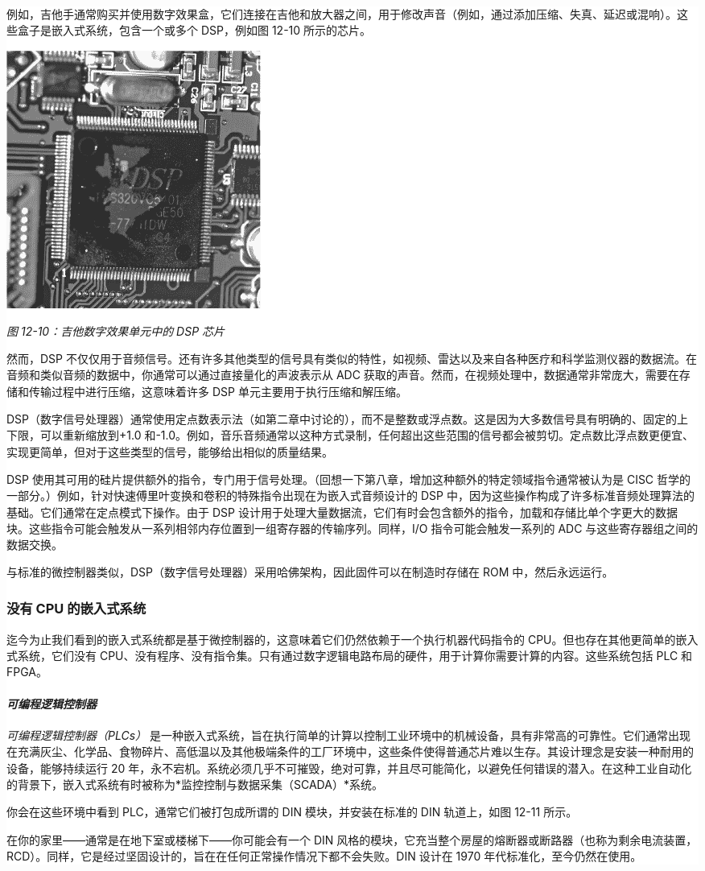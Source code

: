 例如，吉他手通常购买并使用数字效果盒，它们连接在吉他和放大器之间，用于修改声音（例如，通过添加压缩、失真、延迟或混响）。这些盒子是嵌入式系统，包含一个或多个 DSP，例如图 12-10 所示的芯片。

![Image](img/f0294-01.jpg)

*图 12-10：吉他数字效果单元中的 DSP 芯片*

然而，DSP 不仅仅用于音频信号。还有许多其他类型的信号具有类似的特性，如视频、雷达以及来自各种医疗和科学监测仪器的数据流。在音频和类似音频的数据中，你通常可以通过直接量化的声波表示从 ADC 获取的声音。然而，在视频处理中，数据通常非常庞大，需要在存储和传输过程中进行压缩，这意味着许多 DSP 单元主要用于执行压缩和解压缩。

DSP（数字信号处理器）通常使用定点数表示法（如第二章中讨论的），而不是整数或浮点数。这是因为大多数信号具有明确的、固定的上下限，可以重新缩放到+1.0 和-1.0。例如，音乐音频通常以这种方式录制，任何超出这些范围的信号都会被剪切。定点数比浮点数更便宜、实现更简单，但对于这些类型的信号，能够给出相似的质量结果。

DSP 使用其可用的硅片提供额外的指令，专门用于信号处理。（回想一下第八章，增加这种额外的特定领域指令通常被认为是 CISC 哲学的一部分。）例如，针对快速傅里叶变换和卷积的特殊指令出现在为嵌入式音频设计的 DSP 中，因为这些操作构成了许多标准音频处理算法的基础。它们通常在定点模式下操作。由于 DSP 设计用于处理大量数据流，它们有时会包含额外的指令，加载和存储比单个字更大的数据块。这些指令可能会触发从一系列相邻内存位置到一组寄存器的传输序列。同样，I/O 指令可能会触发一系列的 ADC 与这些寄存器组之间的数据交换。

与标准的微控制器类似，DSP（数字信号处理器）采用哈佛架构，因此固件可以在制造时存储在 ROM 中，然后永远运行。

### 没有 CPU 的嵌入式系统

迄今为止我们看到的嵌入式系统都是基于微控制器的，这意味着它们仍然依赖于一个执行机器代码指令的 CPU。但也存在其他更简单的嵌入式系统，它们没有 CPU、没有程序、没有指令集。只有通过数字逻辑电路布局的硬件，用于计算你需要计算的内容。这些系统包括 PLC 和 FPGA。

#### *可编程逻辑控制器*

*可编程逻辑控制器（PLCs）* 是一种嵌入式系统，旨在执行简单的计算以控制工业环境中的机械设备，具有非常高的可靠性。它们通常出现在充满灰尘、化学品、食物碎片、高低温以及其他极端条件的工厂环境中，这些条件使得普通芯片难以生存。其设计理念是安装一种耐用的设备，能够持续运行 20 年，永不宕机。系统必须几乎不可摧毁，绝对可靠，并且尽可能简化，以避免任何错误的潜入。在这种工业自动化的背景下，嵌入式系统有时被称为*监控控制与数据采集（SCADA）*系统。

你会在这些环境中看到 PLC，通常它们被打包成所谓的 DIN 模块，并安装在标准的 DIN 轨道上，如图 12-11 所示。

在你的家里——通常是在地下室或楼梯下——你可能会有一个 DIN 风格的模块，它充当整个房屋的熔断器或断路器（也称为剩余电流装置，RCD）。同样，它是经过坚固设计的，旨在在任何正常操作情况下都不会失败。DIN 设计在 1970 年代标准化，至今仍然在使用。
